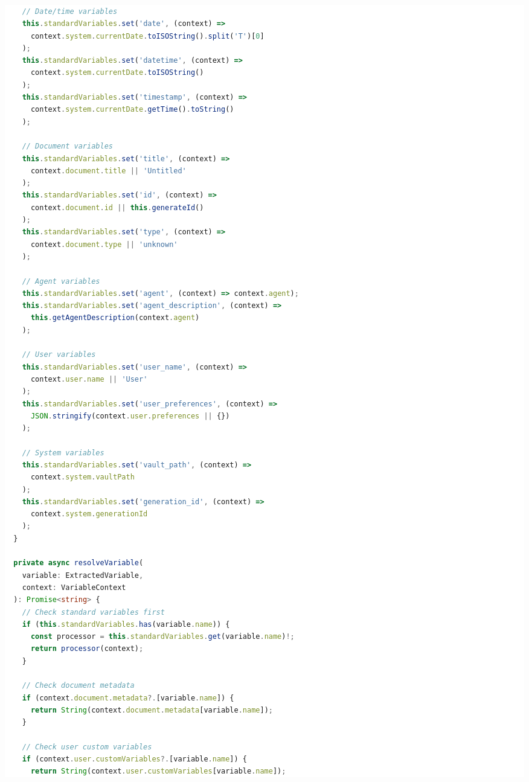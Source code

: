 ```typescript
    // Date/time variables
    this.standardVariables.set('date', (context) => 
      context.system.currentDate.toISOString().split('T')[0]
    );
    this.standardVariables.set('datetime', (context) => 
      context.system.currentDate.toISOString()
    );
    this.standardVariables.set('timestamp', (context) => 
      context.system.currentDate.getTime().toString()
    );
    
    // Document variables
    this.standardVariables.set('title', (context) => 
      context.document.title || 'Untitled'
    );
    this.standardVariables.set('id', (context) => 
      context.document.id || this.generateId()
    );
    this.standardVariables.set('type', (context) => 
      context.document.type || 'unknown'
    );
    
    // Agent variables
    this.standardVariables.set('agent', (context) => context.agent);
    this.standardVariables.set('agent_description', (context) => 
      this.getAgentDescription(context.agent)
    );
    
    // User variables
    this.standardVariables.set('user_name', (context) => 
      context.user.name || 'User'
    );
    this.standardVariables.set('user_preferences', (context) => 
      JSON.stringify(context.user.preferences || {})
    );
    
    // System variables
    this.standardVariables.set('vault_path', (context) => 
      context.system.vaultPath
    );
    this.standardVariables.set('generation_id', (context) => 
      context.system.generationId
    );
  }
  
  private async resolveVariable(
    variable: ExtractedVariable, 
    context: VariableContext
  ): Promise<string> {
    // Check standard variables first
    if (this.standardVariables.has(variable.name)) {
      const processor = this.standardVariables.get(variable.name)!;
      return processor(context);
    }
    
    // Check document metadata
    if (context.document.metadata?.[variable.name]) {
      return String(context.document.metadata[variable.name]);
    }
    
    // Check user custom variables
    if (context.user.customVariables?.[variable.name]) {
      return String(context.user.customVariables[variable.name]);
```